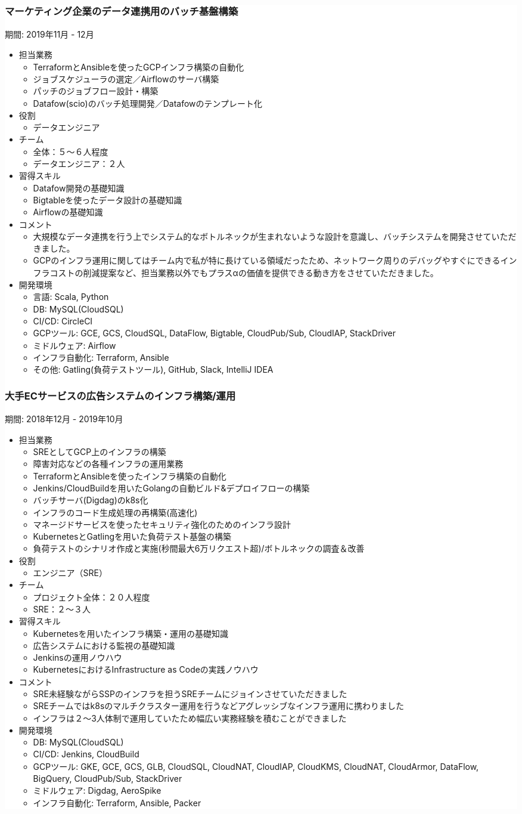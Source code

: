 ### マーケティング企業のデータ連携用のバッチ基盤構築
期間: 2019年11月 - 12月
- 担当業務
  - TerraformとAnsibleを使ったGCPインフラ構築の自動化
  - ジョブスケジューラの選定／Airflowのサーバ構築
  - パッチのジョブフロー設計・構築
  - Datafow(scio)のバッチ処理開発／Datafowのテンプレート化
- 役割
  - データエンジニア
- チーム
  - 全体：５〜６人程度
  - データエンジニア：２人
- 習得スキル
  - Datafow開発の基礎知識
  - Bigtableを使ったデータ設計の基礎知識
  - Airflowの基礎知識
- コメント
  - 大規模なデータ連携を行う上でシステム的なボトルネックが生まれないような設計を意識し、バッチシステムを開発させていただきました。
  - GCPのインフラ運用に関してはチーム内で私が特に長けている領域だったため、ネットワーク周りのデバッグやすぐにできるインフラコストの削減提案など、担当業務以外でもプラスαの価値を提供できる動き方をさせていただきました。
- 開発環境
  - 言語: Scala, Python
  - DB: MySQL(CloudSQL)
  - CI/CD: CircleCI
  - GCPツール: GCE, GCS, CloudSQL, DataFlow, Bigtable, CloudPub/Sub, CloudIAP, StackDriver
  - ミドルウェア: Airflow
  - インフラ自動化: Terraform, Ansible
  - その他: Gatling(負荷テストツール), GitHub, Slack, IntelliJ IDEA


### 大手ECサービスの広告システムのインフラ構築/運用
期間: 2018年12月 - 2019年10月
- 担当業務
  - SREとしてGCP上のインフラの構築
  - 障害対応などの各種インフラの運用業務
  - TerraformとAnsibleを使ったインフラ構築の自動化
  - Jenkins/CloudBuildを用いたGolangの自動ビルド&デプロイフローの構築
  - バッチサーバ(Digdag)のk8s化
  - インフラのコード生成処理の再構築(高速化)
  - マネージドサービスを使ったセキュリティ強化のためのインフラ設計
  - KubernetesとGatlingを用いた負荷テスト基盤の構築
  - 負荷テストのシナリオ作成と実施(秒間最大6万リクエスト超)/ボトルネックの調査＆改善
- 役割
  - エンジニア（SRE）
- チーム
  - プロジェクト全体：２０人程度
  - SRE：２〜３人
- 習得スキル
  - Kubernetesを用いたインフラ構築・運用の基礎知識
  - 広告システムにおける監視の基礎知識
  - Jenkinsの運用ノウハウ
  - KubernetesにおけるInfrastructure as Codeの実践ノウハウ
- コメント
  - SRE未経験ながらSSPのインフラを担うSREチームにジョインさせていただきました
  - SREチームではk8sのマルチクラスター運用を行うなどアグレッシブなインフラ運用に携わりました
  - インフラは２〜3人体制で運用していたため幅広い実務経験を積むことができました
- 開発環境
  - DB: MySQL(CloudSQL)
  - CI/CD: Jenkins, CloudBuild
  - GCPツール: GKE, GCE, GCS, GLB, CloudSQL, CloudNAT, CloudIAP, CloudKMS, CloudNAT, CloudArmor, DataFlow, BigQuery, CloudPub/Sub, StackDriver
  - ミドルウェア: Digdag, AeroSpike
  - インフラ自動化: Terraform, Ansible, Packer